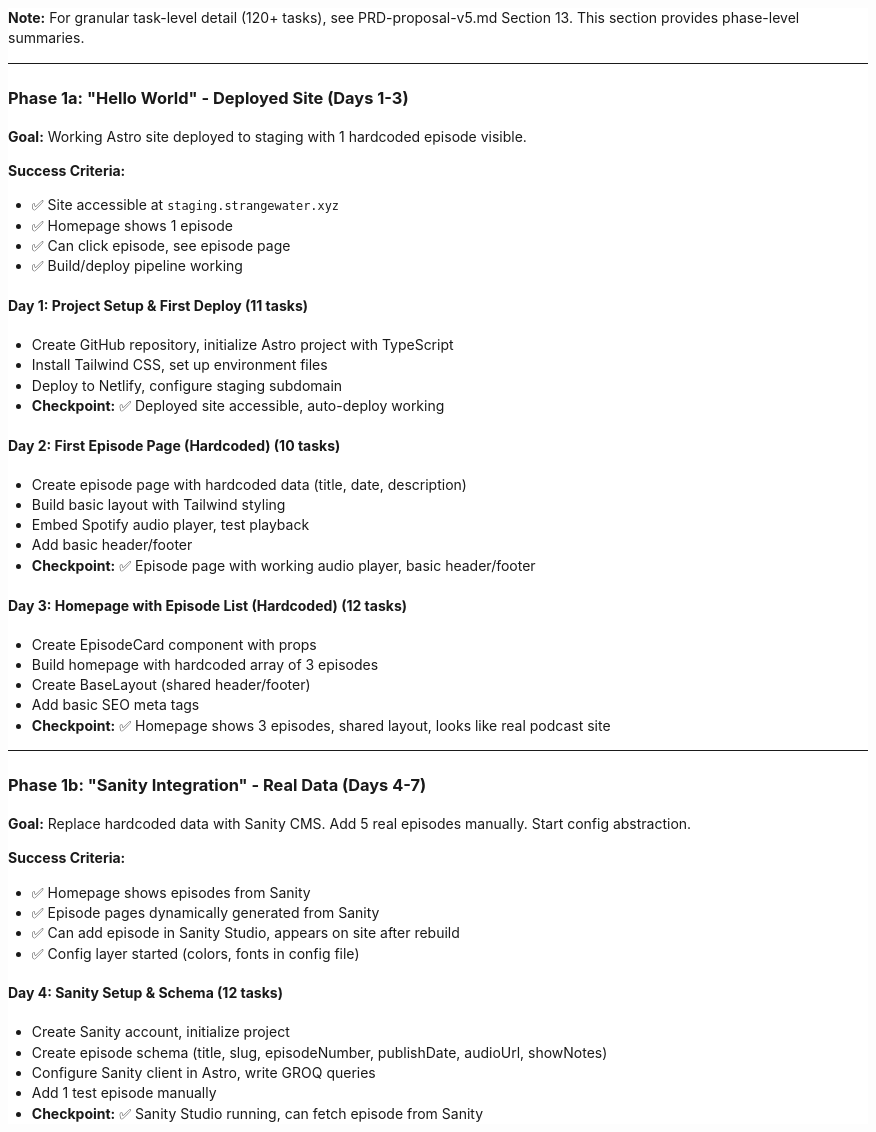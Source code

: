 **Note:** For granular task-level detail (120+ tasks), see PRD-proposal-v5.md Section 13. This section provides phase-level summaries.

---

### **Phase 1a: "Hello World" - Deployed Site (Days 1-3)**

**Goal:** Working Astro site deployed to staging with 1 hardcoded episode visible.

**Success Criteria:**
- ✅ Site accessible at `staging.strangewater.xyz`
- ✅ Homepage shows 1 episode
- ✅ Can click episode, see episode page
- ✅ Build/deploy pipeline working

#### **Day 1: Project Setup & First Deploy** (11 tasks)
- Create GitHub repository, initialize Astro project with TypeScript
- Install Tailwind CSS, set up environment files
- Deploy to Netlify, configure staging subdomain
- **Checkpoint:** ✅ Deployed site accessible, auto-deploy working

#### **Day 2: First Episode Page (Hardcoded)** (10 tasks)
- Create episode page with hardcoded data (title, date, description)
- Build basic layout with Tailwind styling
- Embed Spotify audio player, test playback
- Add basic header/footer
- **Checkpoint:** ✅ Episode page with working audio player, basic header/footer

#### **Day 3: Homepage with Episode List (Hardcoded)** (12 tasks)
- Create EpisodeCard component with props
- Build homepage with hardcoded array of 3 episodes
- Create BaseLayout (shared header/footer)
- Add basic SEO meta tags
- **Checkpoint:** ✅ Homepage shows 3 episodes, shared layout, looks like real podcast site

---

### **Phase 1b: "Sanity Integration" - Real Data (Days 4-7)**

**Goal:** Replace hardcoded data with Sanity CMS. Add 5 real episodes manually. Start config abstraction.

**Success Criteria:**
- ✅ Homepage shows episodes from Sanity
- ✅ Episode pages dynamically generated from Sanity
- ✅ Can add episode in Sanity Studio, appears on site after rebuild
- ✅ Config layer started (colors, fonts in config file)

#### **Day 4: Sanity Setup & Schema** (12 tasks)
- Create Sanity account, initialize project
- Create episode schema (title, slug, episodeNumber, publishDate, audioUrl, showNotes)
- Configure Sanity client in Astro, write GROQ queries
- Add 1 test episode manually
- **Checkpoint:** ✅ Sanity Studio running, can fetch episode from Sanity
